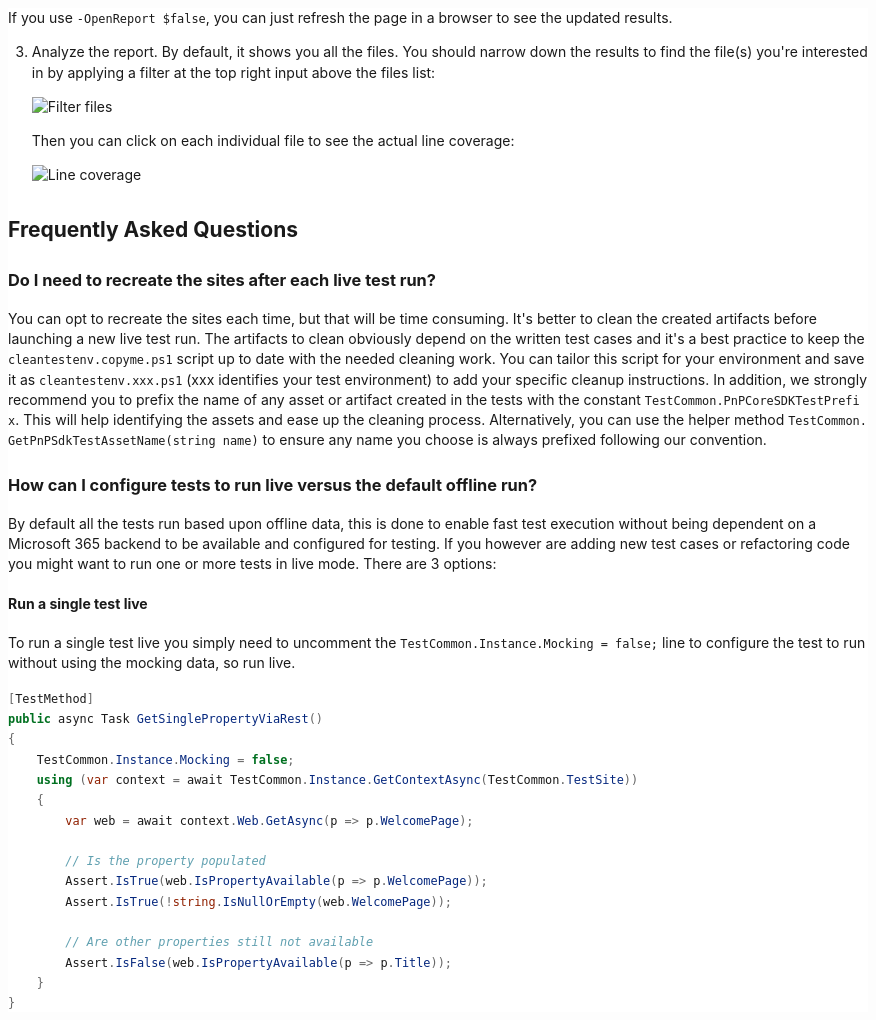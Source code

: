    If you use `-OpenReport $false`, you can just refresh the page in a browser to see the updated results.

3. Analyze the report. By default, it shows you all the files. You should narrow down the results to find the file(s) you're interested in by applying a filter at the top right input  above the files list:

   ![Filter files](../images/filter-coverage.jpg)

   Then you can click on each individual file to see the actual line coverage:

   ![Line coverage](../images/line-coverage.jpg)

## Frequently Asked Questions

### Do I need to recreate the sites after each live test run?

You can opt to recreate the sites each time, but that will be time consuming. It's better to clean the created artifacts before launching a new live test run. The artifacts to clean obviously depend on the written test cases and it's a best practice to keep the `cleantestenv.copyme.ps1` script up to date with the needed cleaning work. You can tailor this script for your environment and save it as `cleantestenv.xxx.ps1` (xxx identifies your test environment) to add your specific cleanup instructions.
In addition, we strongly recommend you to prefix the name of any asset or artifact created in the tests with the constant `TestCommon.PnPCoreSDKTestPrefix`. This will help identifying the assets and ease up the cleaning process. Alternatively, you can use the helper method `TestCommon.GetPnPSdkTestAssetName(string name)` to ensure any name you choose is always prefixed following our convention.

### How can I configure tests to run live versus the default offline run?

By default all the tests run based upon offline data, this is done to enable fast test execution without being dependent on a Microsoft 365 backend to be available and configured for testing. If you however are adding new test cases or refactoring code you might want to run one or more tests in live mode. There are 3 options:

#### Run a single test live

To run a single test live you simply need to uncomment the `TestCommon.Instance.Mocking = false;` line to configure the test to run without using the mocking data, so run live.

```csharp
[TestMethod]
public async Task GetSinglePropertyViaRest()
{
    TestCommon.Instance.Mocking = false;
    using (var context = await TestCommon.Instance.GetContextAsync(TestCommon.TestSite))
    {
        var web = await context.Web.GetAsync(p => p.WelcomePage);

        // Is the property populated
        Assert.IsTrue(web.IsPropertyAvailable(p => p.WelcomePage));
        Assert.IsTrue(!string.IsNullOrEmpty(web.WelcomePage));

        // Are other properties still not available
        Assert.IsFalse(web.IsPropertyAvailable(p => p.Title));
    }
}
```
